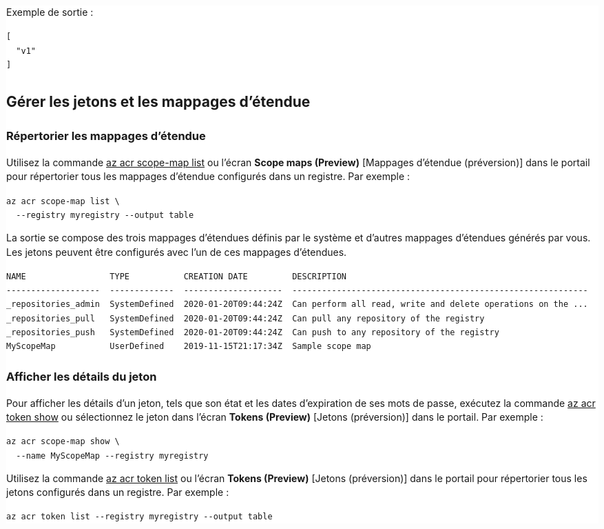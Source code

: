 Exemple de sortie :

```console
[
  "v1"
]
```

## <a name="manage-tokens-and-scope-maps"></a>Gérer les jetons et les mappages d’étendue

### <a name="list-scope-maps"></a>Répertorier les mappages d’étendue

Utilisez la commande [az acr scope-map list][az-acr-scope-map-list] ou l’écran **Scope maps (Preview)** [Mappages d’étendue (préversion)] dans le portail pour répertorier tous les mappages d’étendue configurés dans un registre. Par exemple :

```azurecli
az acr scope-map list \
  --registry myregistry --output table
```

La sortie se compose des trois mappages d’étendues définis par le système et d’autres mappages d’étendues générés par vous. Les jetons peuvent être configurés avec l’un de ces mappages d’étendues.

```
NAME                 TYPE           CREATION DATE         DESCRIPTION
-------------------  -------------  --------------------  ------------------------------------------------------------
_repositories_admin  SystemDefined  2020-01-20T09:44:24Z  Can perform all read, write and delete operations on the ...
_repositories_pull   SystemDefined  2020-01-20T09:44:24Z  Can pull any repository of the registry
_repositories_push   SystemDefined  2020-01-20T09:44:24Z  Can push to any repository of the registry
MyScopeMap           UserDefined    2019-11-15T21:17:34Z  Sample scope map
```

### <a name="show-token-details"></a>Afficher les détails du jeton

Pour afficher les détails d’un jeton, tels que son état et les dates d’expiration de ses mots de passe, exécutez la commande [az acr token show][az-acr-token-show] ou sélectionnez le jeton dans l’écran **Tokens (Preview)** [Jetons (préversion)] dans le portail. Par exemple :

```azurecli
az acr scope-map show \
  --name MyScopeMap --registry myregistry
```

Utilisez la commande [az acr token list][az-acr-token-list] ou l’écran **Tokens (Preview)** [Jetons (préversion)] dans le portail pour répertorier tous les jetons configurés dans un registre. Par exemple :

```azurecli
az acr token list --registry myregistry --output table
```


[terms-of-use]: https://azure.microsoft.com/support/legal/preview-supplemental-terms/
[az-acr-login]: /cli/azure/acr#az-acr-login
[az-acr-repository]: /cli/azure/acr/repository/
[az-acr-repository-show-tags]: /cli/azure/acr/repository/#az-acr-repository-show-tags
[az-acr-repository-show-manifests]: /cli/azure/acr/repository/#az-acr-repository-show-manifests
[az-acr-repository-delete]: /cli/azure/acr/repository/#az-acr-repository-delete
[az-acr-scope-map]: /cli/azure/acr/scope-map/
[az-acr-scope-map-create]: /cli/azure/acr/scope-map/#az-acr-scope-map-create
[az-acr-scope-map-list]: /cli/azure/acr/scope-map/#az-acr-scope-map-show
[az-acr-scope-map-show]: /cli/azure/acr/scope-map/#az-acr-scope-map-list
[az-acr-scope-map-update]: /cli/azure/acr/scope-map/#az-acr-scope-map-update
[az-acr-scope-map-list]: /cli/azure/acr/scope-map/#az-acr-scope-map-list
[az-acr-token]: /cli/azure/acr/token/
[az-acr-token-show]: /cli/azure/acr/token/#az-acr-token-show
[az-acr-token-list]: /cli/azure/acr/token/#az-acr-token-list
[az-acr-token-delete]: /cli/azure/acr/token/#az-acr-token-delete
[az-acr-token-create]: /cli/azure/acr/token/#az-acr-token-create
[az-acr-token-update]: /cli/azure/acr/token/#az-acr-token-update
[az-acr-token-credential-generate]: /cli/azure/acr/token/credential/#az-acr-token-credential-generate